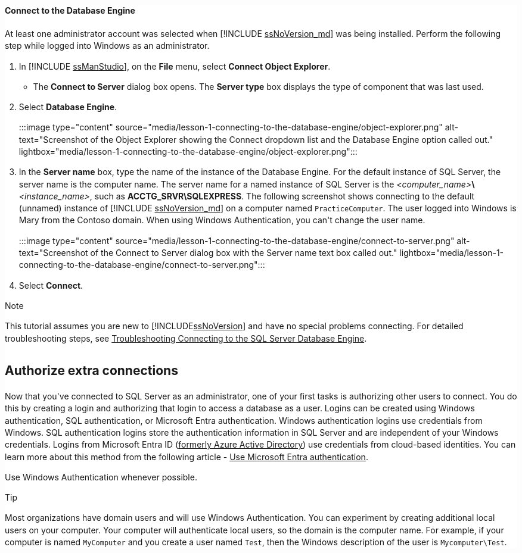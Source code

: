 #### Connect to the Database Engine

At least one administrator account was selected when [!INCLUDE [ssNoVersion_md](../includes/ssnoversion-md.md)] was being installed. Perform the following step while logged into Windows as an administrator.

1. In [!INCLUDE [ssManStudio](../includes/ssmanstudio-md.md)], on the **File** menu, select **Connect Object Explorer**.

    - The **Connect to Server** dialog box opens. The **Server type** box displays the type of component that was last used.

1. Select **Database Engine**.

   :::image type="content" source="media/lesson-1-connecting-to-the-database-engine/object-explorer.png" alt-text="Screenshot of the Object Explorer showing the Connect dropdown list and the Database Engine option called out." lightbox="media/lesson-1-connecting-to-the-database-engine/object-explorer.png":::

1. In the **Server name** box, type the name of the instance of the Database Engine. For the default instance of SQL Server, the server name is the computer name. The server name for a named instance of SQL Server is the *\<computer_name\>***\\***\<instance_name\>*, such as **ACCTG_SRVR\SQLEXPRESS**. The following screenshot shows connecting to the default (unnamed) instance of [!INCLUDE [ssNoVersion_md](../includes/ssnoversion-md.md)] on a computer named `PracticeComputer`. The user logged into Windows is Mary from the Contoso domain. When using Windows Authentication, you can't change the user name.

   :::image type="content" source="media/lesson-1-connecting-to-the-database-engine/connect-to-server.png" alt-text="Screenshot of the Connect to Server dialog box with the Server name text box called out." lightbox="media/lesson-1-connecting-to-the-database-engine/connect-to-server.png":::

1. Select **Connect**.

> [!NOTE]  
> This tutorial assumes you are new to [!INCLUDE[ssNoVersion](../includes/ssnoversion-md.md)] and have no special problems connecting. For detailed troubleshooting steps, see [Troubleshooting Connecting to the SQL Server Database Engine](/troubleshoot/sql/connect/network-related-or-instance-specific-error-occurred-while-establishing-connection).

## <a id="additional"></a> Authorize extra connections

Now that you've connected to SQL Server as an administrator, one of your first tasks is authorizing other users to connect. You do this by creating a login and authorizing that login to access a database as a user. Logins can be created using Windows authentication, SQL authentication, or Microsoft Entra authentication. Windows authentication logins use credentials from Windows. SQL authentication logins store the authentication information in SQL Server and are independent of your Windows credentials. Logins from Microsoft Entra ID ([formerly Azure Active Directory](/azure/active-directory/fundamentals/new-name)) use credentials from cloud-based identities. You can learn more about this method from the following article - [Use Microsoft Entra authentication](/azure/azure-sql/database/authentication-aad-overview).

Use Windows Authentication whenever possible.

> [!TIP]  
> Most organizations have domain users and will use Windows Authentication. You can experiment by creating additional local users on your computer. Your computer will authenticate local users, so the domain is the computer name. For example, if your computer is named `MyComputer` and you create a user named `Test`, then the Windows description of the user is `Mycomputer\Test`.
